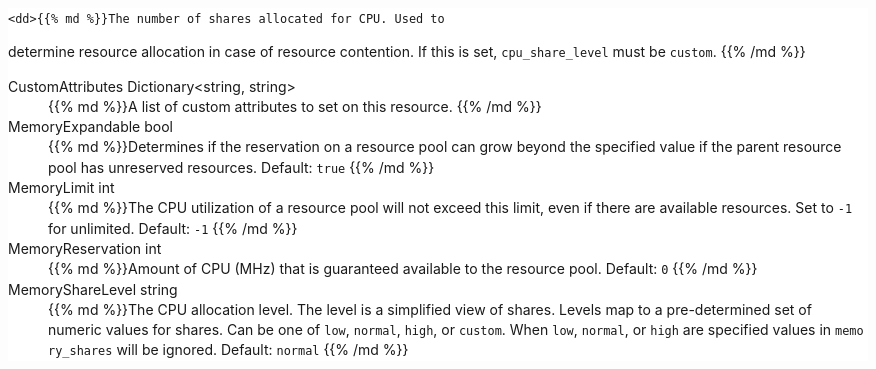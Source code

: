     <dd>{{% md %}}The number of shares allocated for CPU. Used to
determine resource allocation in case of resource contention. If this is set,
`cpu_share_level` must be `custom`.
{{% /md %}}</dd><dt class="property-optional"
            title="Optional">
        <span id="state_customattributes_csharp">
<a href="#state_customattributes_csharp" style="color: inherit; text-decoration: inherit;">Custom<wbr>Attributes</a>
</span>
        <span class="property-indicator"></span>
        <span class="property-type">Dictionary&lt;string, string&gt;</span>
    </dt>
    <dd>{{% md %}}A list of custom attributes to set on this resource.
{{% /md %}}</dd><dt class="property-optional"
            title="Optional">
        <span id="state_memoryexpandable_csharp">
<a href="#state_memoryexpandable_csharp" style="color: inherit; text-decoration: inherit;">Memory<wbr>Expandable</a>
</span>
        <span class="property-indicator"></span>
        <span class="property-type">bool</span>
    </dt>
    <dd>{{% md %}}Determines if the reservation on a resource
pool can grow beyond the specified value if the parent resource pool has
unreserved resources. Default: `true`
{{% /md %}}</dd><dt class="property-optional"
            title="Optional">
        <span id="state_memorylimit_csharp">
<a href="#state_memorylimit_csharp" style="color: inherit; text-decoration: inherit;">Memory<wbr>Limit</a>
</span>
        <span class="property-indicator"></span>
        <span class="property-type">int</span>
    </dt>
    <dd>{{% md %}}The CPU utilization of a resource pool will not exceed
this limit, even if there are available resources. Set to `-1` for unlimited.
Default: `-1`
{{% /md %}}</dd><dt class="property-optional"
            title="Optional">
        <span id="state_memoryreservation_csharp">
<a href="#state_memoryreservation_csharp" style="color: inherit; text-decoration: inherit;">Memory<wbr>Reservation</a>
</span>
        <span class="property-indicator"></span>
        <span class="property-type">int</span>
    </dt>
    <dd>{{% md %}}Amount of CPU (MHz) that is guaranteed
available to the resource pool. Default: `0`
{{% /md %}}</dd><dt class="property-optional"
            title="Optional">
        <span id="state_memorysharelevel_csharp">
<a href="#state_memorysharelevel_csharp" style="color: inherit; text-decoration: inherit;">Memory<wbr>Share<wbr>Level</a>
</span>
        <span class="property-indicator"></span>
        <span class="property-type">string</span>
    </dt>
    <dd>{{% md %}}The CPU allocation level. The level is a
simplified view of shares. Levels map to a pre-determined set of numeric
values for shares. Can be one of `low`, `normal`, `high`, or `custom`. When
`low`, `normal`, or `high` are specified values in `memory_shares` will be
ignored.  Default: `normal`
{{% /md %}}</dd><dt class="property-optional"
            title="Optional">